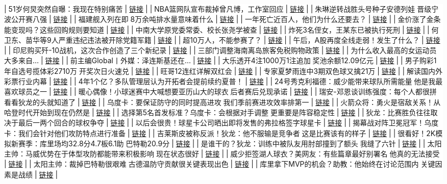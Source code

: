 | 51岁何炅突然自曝：我现在特别痛苦 | [链接](https://news.sina.com.cn/s/2025-10-16/doc-inftztfv2817522.shtml) |
| NBA篮网队宣布裁掉曾凡博，工作室回应 | [链接](https://news.sina.com.cn/s/2025-10-16/doc-inftzakf7831198.shtml) |
| 朱琳逆转战胜头号种子安德列娃 晋级宁波公开赛八强 | [链接](https://news.sina.com.cn/s/2025-10-16/doc-inftzaiy3191542.shtml) |
| 福建舰入列在即 8万余吨排水量意味着什么 | [链接](https://news.sina.com.cn/c/2025-10-18/doc-infuhfmt0876668.shtml) |
| 一年死亡近百人，他们为什么还要去？ | [链接](https://news.sina.com.cn/c/2025-10-18/doc-infuhfmw8046416.shtml) |
| 金价涨了金条能变现吗？这些回购规则要知道 | [链接](https://news.sina.com.cn/c/2025-10-18/doc-infuhfmv5537161.shtml) |
| 中南大学原党委常委、校长张尧学被查 | [链接](https://news.sina.com.cn/c/2025-10-17/doc-infufcyi6104620.shtml) |
| 炸死3名侄女，王某东已被执行死刑 | [链接](https://news.sina.com.cn/c/2025-10-17/doc-infuexsn8718736.shtml) |
| 何卫东、苗华等9人严重违纪违法被开除党籍军籍 | [链接](https://news.sina.com.cn/c/2025-10-17/doc-infuexsq7178090.shtml) |
| 超10万人，不能参赛了？ | [链接](https://news.sina.com.cn/c/2025-10-17/doc-infuetkm1620986.shtml) |
| 午后，A股再度全线走弱！发生了什么？ | [链接](https://news.sina.com.cn/c/2025-10-17/doc-infuetkm1602958.shtml) |
| 印尼购买歼-10战机，这次合作创造了三个新纪录 | [链接](https://news.sina.com.cn/c/2025-10-17/doc-infuepar6319372.shtml) |
| 三部门调整海南离岛旅客免税购物政策 | [链接](https://news.sina.com.cn/o/2025-10-17/doc-infuehut6440575.shtml) |
| 为什么收入最高的女运动员大多来自… | [链接](https://k.sina.cn/article_7732457677_1cce3f0cd00101fqk4.html?from=sports&subch=tennis) |
| 前主编Global丨外媒：泽连斯基还在… | [链接](https://k.sina.cn/article_6723451236_190bfb964001018s20.html?from=news) |
| 大乐透开4注1000万1注追加 奖池余额12.09亿元 | [链接](http://sports.sina.com.cn/lotto/) |
| 男子购彩1年自选号揽体彩2710万 开奖次日火速兑 | [链接](https://lottery.sina.com.cn/) |
| 旺哥12连红详解双红会 | [链接](http://lottery.sina.com.cn/qiutong/?from=xw) |
| 专家夏梦雨连中3期双色球又擒21万 | [链接](https://lottery.sina.com.cn/number/?from=xw) |
| 解读国内外彩票行业内幕 | [链接](http://caitong.sina.com.cn/) |
| 4年1个亿？多队管理层认为开拓者会提前续约夏普！ | [链接](https://sports.sina.com.cn/basketball/nba/2025-10-19/doc-infukqst4306180.shtml) |
| 24号秀克利福德：威少能带来球队所需能量 他是我最喜欢球员之一 | [链接](https://sports.sina.com.cn/basketball/nba/2025-10-19/doc-infukqst4305943.shtml) |
| 暖心偶像！小球迷赛中大喊想要亚历山大的球衣 后者赛后兑现承诺 | [链接](https://sports.sina.com.cn/basketball/nba/2025-10-19/doc-infukqsq9642239.shtml) |
| 瑞安-邓恩谈训练强度：每个人都很拼 看看狄龙的头就知道了 | [链接](https://sports.sina.com.cn/basketball/nba/2025-10-19/doc-infukqst4305889.shtml) |
| 乌度卡：要保证防守的同时提高进攻 我们季前赛进攻效率排第一 | [链接](https://sports.sina.com.cn/basketball/nba/2025-10-19/doc-infukqsu6786567.shtml) |
| 火箭众将：勇火是宿敌关系！从哈登时代开始到现在仍然是 | [链接](https://sports.sina.com.cn/basketball/nba/2025-10-19/doc-infukqsq9642592.shtml) |
| 选择第5名首发标准？乌度卡：会根据对手调整 更重要是阵容稳定性 | [链接](https://sports.sina.com.cn/basketball/nba/2025-10-19/doc-infukqsq9642610.shtml) |
| 狄龙：比赛胜负往往取决于最后一两个回合的球权争夺 | [链接](https://sports.sina.com.cn/basketball/nba/2025-10-19/doc-infukqst4306266.shtml) |
| 以后会很贵！球星卡公司晒出即将发售的弗拉格签字球星卡 | [链接](https://sports.sina.com.cn/basketball/nba/2025-10-19/doc-infukqsw5267908.shtml) |
| 揭幕战对阵卫冕冠军！乌度卡：我们会针对他们攻防特点进行准备 | [链接](https://sports.sina.com.cn/basketball/nba/2025-10-19/doc-infukqsq9634877.shtml) |
| 吉莱斯皮被称反派！狄龙：他不服输是竞争者 这是比赛该有的样子 | [链接](https://sports.sina.com.cn/basketball/nba/2025-10-19/doc-infukqsu6779086.shtml) |
| 很看好！2K模拟新赛季：库里场均32.8分4.7板6.1助 巴特勒20.9分 | [链接](https://sports.sina.com.cn/basketball/nba/2025-10-19/doc-infukqst4298655.shtml) |
| 是谁干的？狄龙：训练中被队友用肘部撞到了额头 我缝了六针 | [链接](https://sports.sina.com.cn/basketball/nba/2025-10-19/doc-infukqst4298667.shtml) |
| 太阳主帅：马威优势在于体型攻防都能带来积极影响 现在状态很好 | [链接](https://sports.sina.com.cn/basketball/nba/2025-10-19/doc-infukqst4298566.shtml) |
| 威少拒签湖人球衣？美网友：有些篇章最好别署名 他真的无法接受 | [链接](https://sports.sina.com.cn/basketball/nba/2025-10-19/doc-infukqsq9635123.shtml) |
| 太阳主帅：裁掉巴特勒很艰难 古德温防守贡献很关键表现出色 | [链接](https://sports.sina.com.cn/basketball/nba/2025-10-19/doc-infukqsu6779281.shtml) |
| 库里拿下MVP的机会？助教：他始终在讨论范围内 关键因素是战绩 | [链接](https://sports.sina.com.cn/basketball/nba/2025-10-19/doc-infukqst4298707.shtml) |